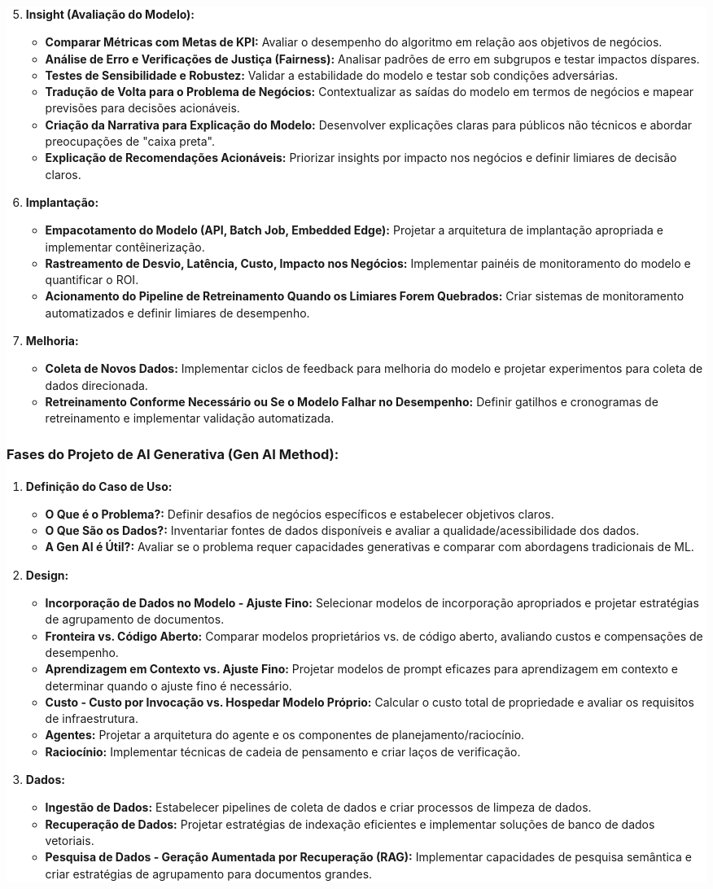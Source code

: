 5.  **Insight (Avaliação do Modelo):**
    *   **Comparar Métricas com Metas de KPI:** Avaliar o desempenho do algoritmo em relação aos objetivos de negócios.
    *   **Análise de Erro e Verificações de Justiça (Fairness):** Analisar padrões de erro em subgrupos e testar impactos díspares.
    *   **Testes de Sensibilidade e Robustez:** Validar a estabilidade do modelo e testar sob condições adversárias.
    *   **Tradução de Volta para o Problema de Negócios:** Contextualizar as saídas do modelo em termos de negócios e mapear previsões para decisões acionáveis.
    *   **Criação da Narrativa para Explicação do Modelo:** Desenvolver explicações claras para públicos não técnicos e abordar preocupações de "caixa preta".
    *   **Explicação de Recomendações Acionáveis:** Priorizar insights por impacto nos negócios e definir limiares de decisão claros.

6.  **Implantação:**
    *   **Empacotamento do Modelo (API, Batch Job, Embedded Edge):** Projetar a arquitetura de implantação apropriada e implementar contêinerização.
    *   **Rastreamento de Desvio, Latência, Custo, Impacto nos Negócios:** Implementar painéis de monitoramento do modelo e quantificar o ROI.
    *   **Acionamento do Pipeline de Retreinamento Quando os Limiares Forem Quebrados:** Criar sistemas de monitoramento automatizados e definir limiares de desempenho.

7.  **Melhoria:**
    *   **Coleta de Novos Dados:** Implementar ciclos de feedback para melhoria do modelo e projetar experimentos para coleta de dados direcionada.
    *   **Retreinamento Conforme Necessário ou Se o Modelo Falhar no Desempenho:** Definir gatilhos e cronogramas de retreinamento e implementar validação automatizada.

### Fases do Projeto de AI Generativa (Gen AI Method):

1.  **Definição do Caso de Uso:**
    *   **O Que é o Problema?:** Definir desafios de negócios específicos e estabelecer objetivos claros.
    *   **O Que São os Dados?:** Inventariar fontes de dados disponíveis e avaliar a qualidade/acessibilidade dos dados.
    *   **A Gen AI é Útil?:** Avaliar se o problema requer capacidades generativas e comparar com abordagens tradicionais de ML.

2.  **Design:**
    *   **Incorporação de Dados no Modelo - Ajuste Fino:** Selecionar modelos de incorporação apropriados e projetar estratégias de agrupamento de documentos.
    *   **Fronteira vs. Código Aberto:** Comparar modelos proprietários vs. de código aberto, avaliando custos e compensações de desempenho.
    *   **Aprendizagem em Contexto vs. Ajuste Fino:** Projetar modelos de prompt eficazes para aprendizagem em contexto e determinar quando o ajuste fino é necessário.
    *   **Custo - Custo por Invocação vs. Hospedar Modelo Próprio:** Calcular o custo total de propriedade e avaliar os requisitos de infraestrutura.
    *   **Agentes:** Projetar a arquitetura do agente e os componentes de planejamento/raciocínio.
    *   **Raciocínio:** Implementar técnicas de cadeia de pensamento e criar laços de verificação.

3.  **Dados:**
    *   **Ingestão de Dados:** Estabelecer pipelines de coleta de dados e criar processos de limpeza de dados.
    *   **Recuperação de Dados:** Projetar estratégias de indexação eficientes e implementar soluções de banco de dados vetoriais.
    *   **Pesquisa de Dados - Geração Aumentada por Recuperação (RAG):** Implementar capacidades de pesquisa semântica e criar estratégias de agrupamento para documentos grandes.
